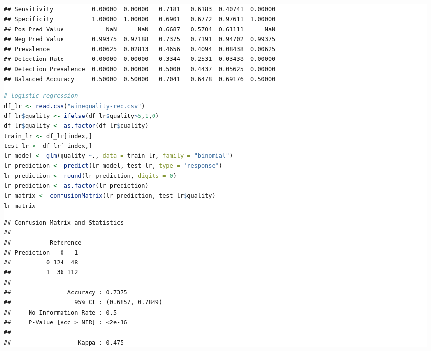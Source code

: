     ## Sensitivity           0.00000  0.00000   0.7181   0.6183  0.40741  0.00000
    ## Specificity           1.00000  1.00000   0.6901   0.6772  0.97611  1.00000
    ## Pos Pred Value            NaN      NaN   0.6687   0.5704  0.61111      NaN
    ## Neg Pred Value        0.99375  0.97188   0.7375   0.7191  0.94702  0.99375
    ## Prevalence            0.00625  0.02813   0.4656   0.4094  0.08438  0.00625
    ## Detection Rate        0.00000  0.00000   0.3344   0.2531  0.03438  0.00000
    ## Detection Prevalence  0.00000  0.00000   0.5000   0.4437  0.05625  0.00000
    ## Balanced Accuracy     0.50000  0.50000   0.7041   0.6478  0.69176  0.50000

``` r
# logistic regression
df_lr <- read.csv("winequality-red.csv")
df_lr$quality <- ifelse(df_lr$quality>5,1,0)
df_lr$quality <- as.factor(df_lr$quality)
train_lr <- df_lr[index,]
test_lr <- df_lr[-index,]
lr_model <- glm(quality ~., data = train_lr, family = "binomial")
lr_prediction <- predict(lr_model, test_lr, type = "response")
lr_prediction <- round(lr_prediction, digits = 0)
lr_prediction <- as.factor(lr_prediction)
lr_matrix <- confusionMatrix(lr_prediction, test_lr$quality)
lr_matrix
```

    ## Confusion Matrix and Statistics
    ## 
    ##           Reference
    ## Prediction   0   1
    ##          0 124  48
    ##          1  36 112
    ##                                           
    ##                Accuracy : 0.7375          
    ##                  95% CI : (0.6857, 0.7849)
    ##     No Information Rate : 0.5             
    ##     P-Value [Acc > NIR] : <2e-16          
    ##                                           
    ##                   Kappa : 0.475           